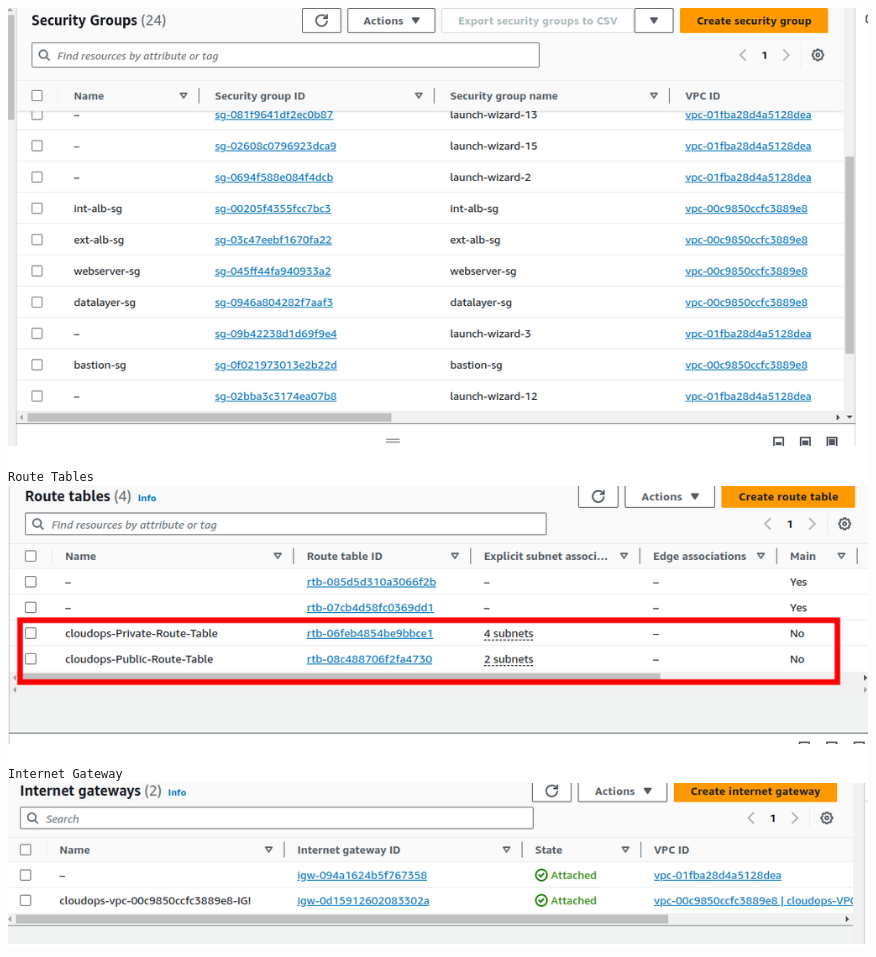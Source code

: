   ![](./images/SG.png)

  `Route Tables`
  ![](./images/route-tables.png)

  `Internet Gateway`
  ![](./images/igw.png)
  